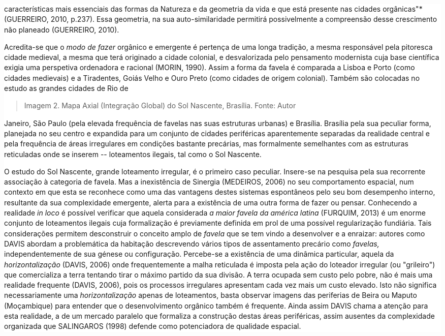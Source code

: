características mais essenciais das formas da Natureza e da geometria da
vida e que está presente nas cidades orgânicas"* (GUERREIRO, 2010,
p.237). Essa geometria, na sua auto-similaridade permitirá possivelmente
a compreensão desse crescimento não planeado (GUERREIRO, 2010).

Acredita-se que o *modo de fazer* orgânico e emergente é pertença de uma
longa tradição, a mesma responsável pela pitoresca cidade medieval, a
mesma que terá originado a cidade colonial, e desvalorizada pelo
pensamento modernista cuja base científica exigia uma perspetiva
ordenadora e racional (MORIN, 1990). Assim a forma da favela é comparada
a Lisboa e Porto (como cidades medievais) e a Tiradentes, Goiás Velho e
Ouro Preto (como cidades de origem colonial). Também são colocadas no
estudo as grandes cidades de Rio de

> Imagem 2. Mapa Axial (Integração Global) do Sol Nascente, Brasília.
> Fonte: Autor

Janeiro, São Paulo (pela elevada frequência de favelas nas suas
estruturas urbanas) e Brasília. Brasília pela sua peculiar forma,
planejada no seu centro e expandida para um conjunto de cidades
periféricas aparentemente separadas da realidade central e pela
frequência de áreas irregulares em condições bastante precárias, mas
formalmente semelhantes com as estruturas reticuladas onde se inserem --
loteamentos ilegais, tal como o Sol Nascente.

O estudo do Sol Nascente, grande loteamento irregular, é o primeiro caso
peculiar. Insere-se na pesquisa pela sua recorrente associação à
categoria de favela. Mas a inexistência de Sinergia (MEDEIROS, 2006) no
seu comportamento espacial, num contexto em que esta se reconhece como
uma das vantagens destes sistemas espontâneos pelo seu bom desempenho
interno, resultante da sua complexidade emergente, alerta para a
existência de uma outra forma de fazer ou pensar. Conhecendo a realidade
*in loco* é possível verificar que aquela considerada *a maior favela da
américa latina* (FURQUIM, 2013) é um enorme conjunto de loteamentos
ilegais cuja formalização é previamente definida em prol de uma possível
regularização fundiária. Tais considerações permitem desconstruir o
conceito amplo de *favela* que se tem vindo a desenvolver e a enraizar:
autores como DAVIS abordam a problemática da habitação descrevendo
vários tipos de assentamento precário como *favelas,* independentemente
de sua génese ou configuração. Percebe-se a existência de uma dinâmica
particular, aquela da *horizontalização* (DAVIS, 2006) onde
frequentemente a malha reticulada é imposta pela ação do loteador
irregular (ou "grileiro") que comercializa a terra tentando tirar o
máximo partido da sua divisão. A terra ocupada sem custo pelo pobre, não
é mais uma realidade frequente (DAVIS, 2006), pois os processos
irregulares apresentam cada vez mais um custo elevado. Isto não
significa necessariamente uma *horizontalização* apenas de loteamentos,
basta observar imagens das periferias de Beira ou Maputo (Moçambique)
para entender que o desenvolvimento orgânico também é frequente. Ainda
assim DAVIS chama a atenção para esta realidade, a de um mercado
paralelo que formaliza a construção destas áreas periféricas, assim
ausentes da complexidade organizada que SALINGAROS (1998) defende como
potenciadora de qualidade espacial.
